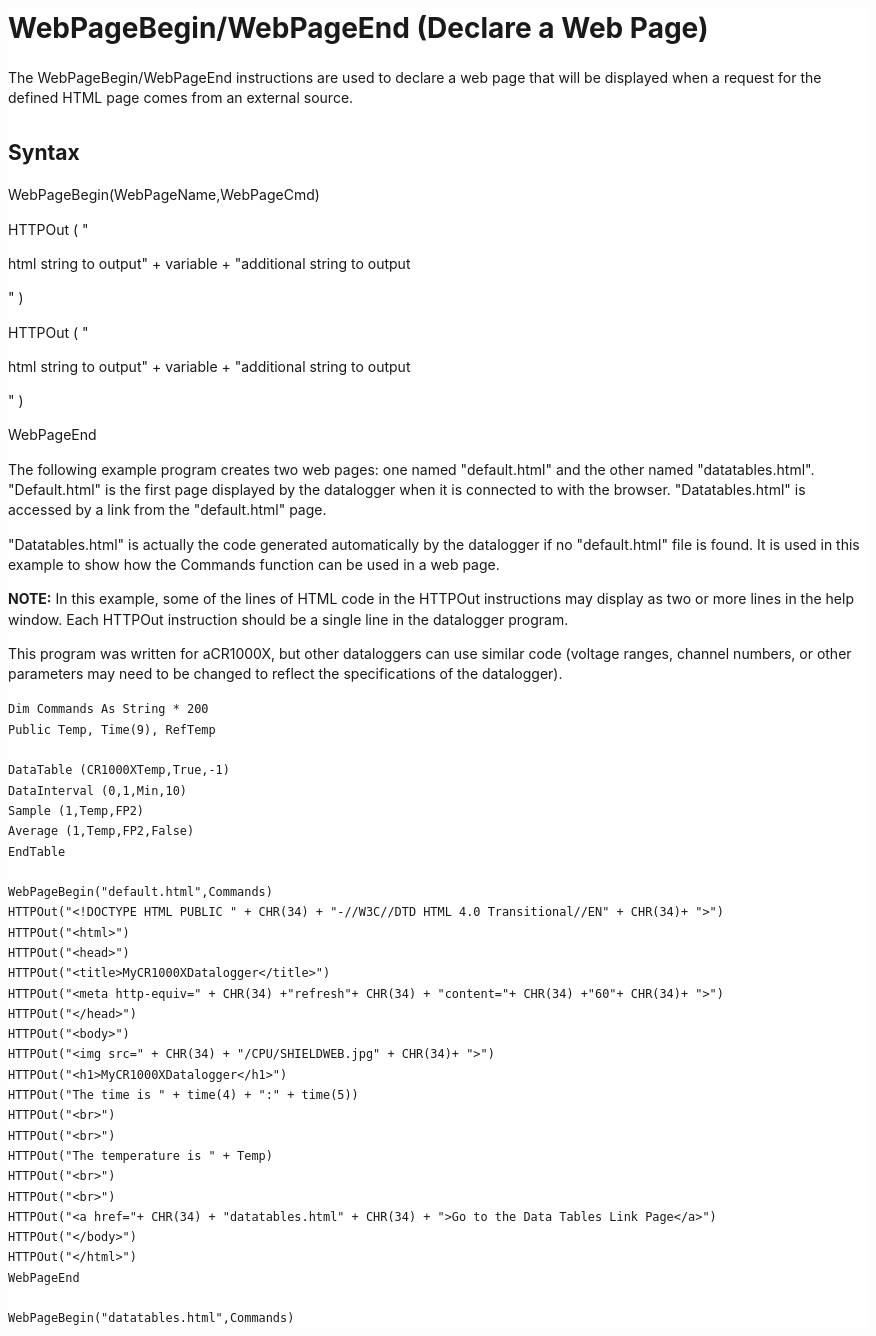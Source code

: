 # WebPageBegin/WebPageEnd (Declare a Web Page)

The WebPageBegin/WebPageEnd instructions are used to declare a web page that will be displayed when a request for the defined HTML page comes from an external source.

## Syntax

WebPageBegin(WebPageName,WebPageCmd)

HTTPOut ( "<p>html string to output" + variable + "additional string to output</p>" )

HTTPOut ( "<p>html string to output" + variable + "additional string to output</p>" )

WebPageEnd

The following example program creates two web pages: one named "default.html" and the other named "datatables.html". "Default.html" is the first page displayed by the datalogger when it is connected to with the browser. "Datatables.html" is accessed by a link from the "default.html" page.

"Datatables.html" is actually the code generated automatically by the datalogger if no "default.html" file is found. It is used in this example to show how the Commands function can be used in a web page.

**NOTE:** In this example, some of the lines of HTML code in the HTTPOut instructions may display as two or more lines in the help window. Each HTTPOut instruction should be a single line in the datalogger program.

This program was written for aCR1000X, but other dataloggers can use similar code (voltage ranges, channel numbers, or other parameters may need to be changed to reflect the specifications of the datalogger).

```
Dim Commands As String * 200
Public Temp, Time(9), RefTemp

DataTable (CR1000XTemp,True,-1)
DataInterval (0,1,Min,10)
Sample (1,Temp,FP2)
Average (1,Temp,FP2,False)
EndTable

WebPageBegin("default.html",Commands)
HTTPOut("<!DOCTYPE HTML PUBLIC " + CHR(34) + "-//W3C//DTD HTML 4.0 Transitional//EN" + CHR(34)+ ">")
HTTPOut("<html>")
HTTPOut("<head>")
HTTPOut("<title>MyCR1000XDatalogger</title>")
HTTPOut("<meta http-equiv=" + CHR(34) +"refresh"+ CHR(34) + "content="+ CHR(34) +"60"+ CHR(34)+ ">")
HTTPOut("</head>")
HTTPOut("<body>")
HTTPOut("<img src=" + CHR(34) + "/CPU/SHIELDWEB.jpg" + CHR(34)+ ">")
HTTPOut("<h1>MyCR1000XDatalogger</h1>")
HTTPOut("The time is " + time(4) + ":" + time(5))
HTTPOut("<br>")
HTTPOut("<br>")
HTTPOut("The temperature is " + Temp)
HTTPOut("<br>")
HTTPOut("<br>")
HTTPOut("<a href="+ CHR(34) + "datatables.html" + CHR(34) + ">Go to the Data Tables Link Page</a>")
HTTPOut("</body>")
HTTPOut("</html>")
WebPageEnd

WebPageBegin("datatables.html",Commands)
```